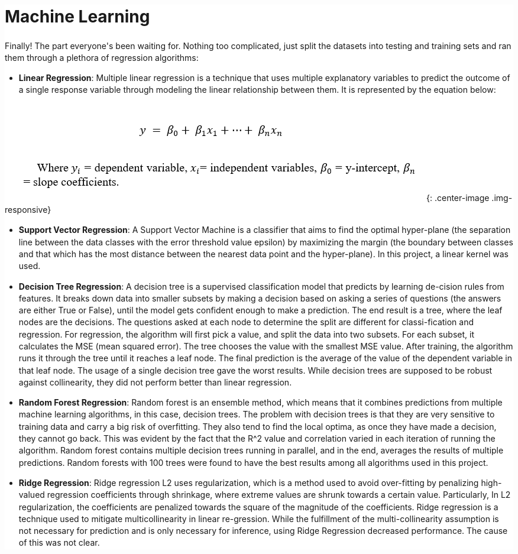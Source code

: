 
# Machine Learning

Finally! The part everyone's been waiting for. Nothing too complicated, just split the datasets into testing and training sets and ran them through a plethora of regression algorithms:

* **Linear Regression**: Multiple linear regression is a technique that uses multiple explanatory variables to predict the outcome of a single response variable through modeling the linear relationship between them. It is represented by the equation below: 

![linear_reg](/assets/images/ds-03/linear_reg.png){: .center-image .img-responsive}

* **Support Vector Regression**: A Support Vector Machine is a classifier that aims to find the optimal hyper-plane (the separation line between the data classes with the error threshold value epsilon) by maximizing the margin (the boundary between classes and that which has the most distance between the nearest data point and the hyper-plane). In this project, a linear kernel was used.

* **Decision Tree Regression**: A decision tree is a supervised classification model that predicts by learning de-cision rules from features. It breaks down data into smaller subsets by making a decision based on asking a series of questions (the answers are either True or False), until the model gets confident enough to make a prediction. The end result is a tree, where the leaf nodes are the decisions. 
The questions asked at each node to determine the split are different for classi-fication and regression. For regression, the algorithm will first pick a value, and split the data into two subsets. For each subset, it calculates the MSE (mean squared error). The tree chooses the value with the smallest MSE value. After training, the algorithm runs it through the tree until it reaches a leaf node. The final prediction is the average of the value of the dependent variable in that leaf node. The usage of a single decision tree gave the worst results. While decision trees are supposed to be robust against collinearity, they did not perform better than linear regression.

* **Random Forest Regression**: Random forest is an ensemble method, which means that it combines predictions from multiple machine learning algorithms, in this case, decision trees. The problem with decision trees is that they are very sensitive to training data and carry a big risk of overfitting. They also tend to find the local optima, as once they have made a decision, they cannot go back. This was evident by the fact that the R^2 value and correlation varied in each iteration of running the algorithm. Random forest contains multiple decision trees running in parallel, and in the end, averages the results of multiple predictions. Random forests with 100 trees were found to have the best results among all algorithms used in this project.

* **Ridge Regression**: Ridge regression L2 uses regularization, which is a method used to avoid over-fitting by penalizing high-valued regression coefficients through shrinkage, where extreme values are shrunk towards a certain value. Particularly, In L2 regularization, the coefficients are penalized towards the square of the magnitude of the coefficients. Ridge regression is a technique used to mitigate multicollinearity in linear re-gression. While the fulfillment of the multi-collinearity assumption is not necessary for prediction and is only necessary for inference, using Ridge Regression decreased performance. The cause of this was not clear.
